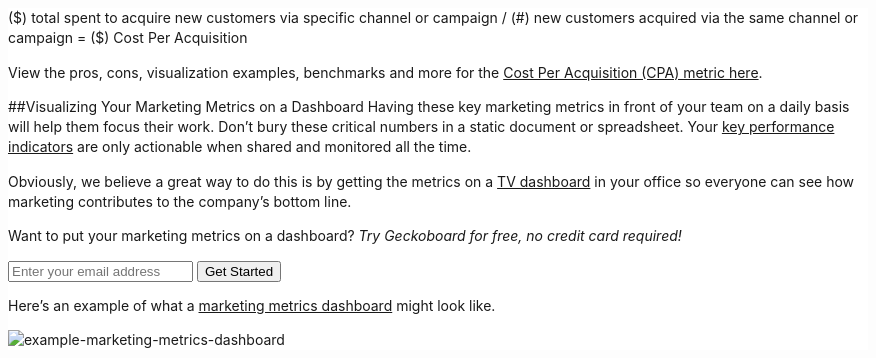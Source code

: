 <p>
<span class="calculation part">($) total spent to acquire new customers via specific channel or campaign</span> 
<span class="calculation sign">/</span> 
<span class="calculation part">(#) new customers acquired via the same channel or campaign</span> 
<span class="calculation sign">=</span> 
<span class="calculation answer">($) Cost Per Acquisition</span>
</p>

View the pros, cons, visualization examples, benchmarks and more for the <a href="https://www.geckoboard.com/learn/kpi-examples/marketing-kpis/cost-per-acquisition-cpa" target="_blank">Cost Per Acquisition (CPA) metric here</a>.

##Visualizing Your Marketing Metrics on a Dashboard
Having these key marketing metrics in front of your team on a daily basis will help them focus their work. Don’t bury these critical numbers in a static document or spreadsheet. Your <a href="https://www.geckoboard.com/learn/what-is-a-key-performance-indicator-kpi/" target="_blank">key performance indicators</a> are only actionable when shared and monitored all the time. 

Obviously, we believe a great way to do this is by getting the metrics on a <a href="https://www.geckoboard.com/learn/guides/displaying-your-dashboard-on-a-screen/" target="_blank">TV dashboard</a> in your office so everyone can see how marketing contributes to the company’s bottom line. 

Want to put your marketing metrics on a dashboard? *Try Geckoboard for free, no credit card required!*

<form action="/try-geckoboard/" method="get" class="inline__signup-form">
<input type="email" name="email" placeholder="Enter your email address">
<button class="btn">Get Started</button>
</form>

Here’s an example of what a <a href="https://www.geckoboard.com/blog/marketing-dashboards-design-inspiration-key-metrics-part-1/" target="_blank">marketing metrics dashboard</a> might look like.

![example-marketing-metrics-dashboard](/uploads/1-marketing-dashboard-example-2.png)
